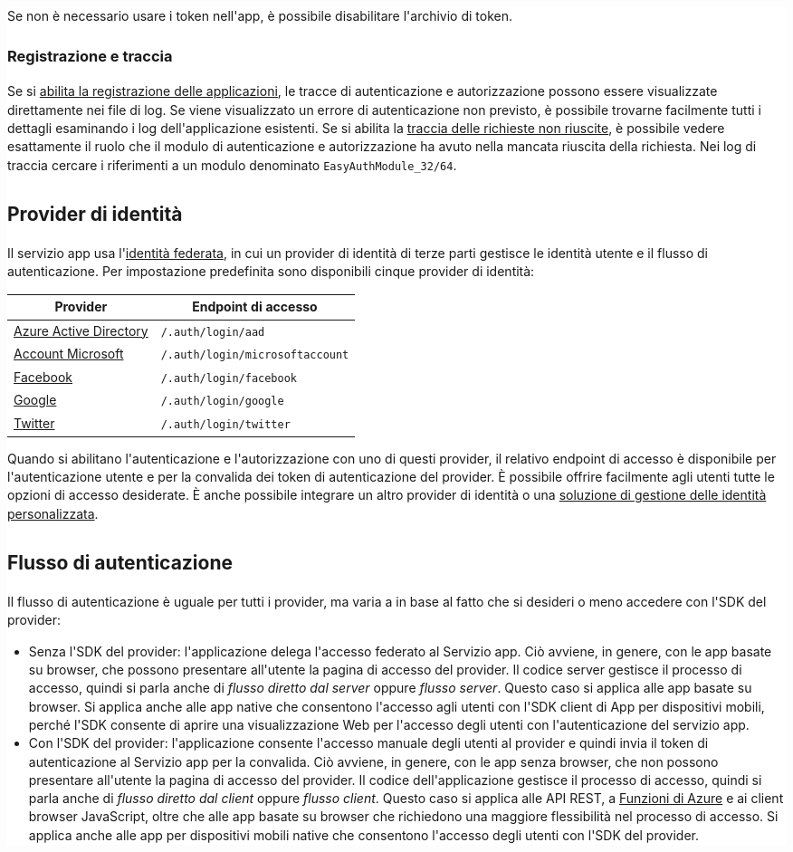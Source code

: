 Se non è necessario usare i token nell'app, è possibile disabilitare l'archivio di token.

### <a name="logging-and-tracing"></a>Registrazione e traccia

Se si [abilita la registrazione delle applicazioni](troubleshoot-diagnostic-logs.md), le tracce di autenticazione e autorizzazione possono essere visualizzate direttamente nei file di log. Se viene visualizzato un errore di autenticazione non previsto, è possibile trovarne facilmente tutti i dettagli esaminando i log dell'applicazione esistenti. Se si abilita la [traccia delle richieste non riuscite](troubleshoot-diagnostic-logs.md), è possibile vedere esattamente il ruolo che il modulo di autenticazione e autorizzazione ha avuto nella mancata riuscita della richiesta. Nei log di traccia cercare i riferimenti a un modulo denominato `EasyAuthModule_32/64`. 

## <a name="identity-providers"></a>Provider di identità

Il servizio app usa l'[identità federata](https://en.wikipedia.org/wiki/Federated_identity), in cui un provider di identità di terze parti gestisce le identità utente e il flusso di autenticazione. Per impostazione predefinita sono disponibili cinque provider di identità: 

| Provider | Endpoint di accesso |
| - | - |
| [Azure Active Directory](../active-directory/fundamentals/active-directory-whatis.md) | `/.auth/login/aad` |
| [Account Microsoft](../active-directory/develop/v2-overview.md) | `/.auth/login/microsoftaccount` |
| [Facebook](https://developers.facebook.com/docs/facebook-login) | `/.auth/login/facebook` |
| [Google](https://developers.google.com/+/web/api/rest/oauth) | `/.auth/login/google` |
| [Twitter](https://developer.twitter.com/en/docs/basics/authentication) | `/.auth/login/twitter` |

Quando si abilitano l'autenticazione e l'autorizzazione con uno di questi provider, il relativo endpoint di accesso è disponibile per l'autenticazione utente e per la convalida dei token di autenticazione del provider. È possibile offrire facilmente agli utenti tutte le opzioni di accesso desiderate. È anche possibile integrare un altro provider di identità o una [soluzione di gestione delle identità personalizzata][custom-auth].

## <a name="authentication-flow"></a>Flusso di autenticazione

Il flusso di autenticazione è uguale per tutti i provider, ma varia a in base al fatto che si desideri o meno accedere con l'SDK del provider:

- Senza l'SDK del provider: l'applicazione delega l'accesso federato al Servizio app. Ciò avviene, in genere, con le app basate su browser, che possono presentare all'utente la pagina di accesso del provider. Il codice server gestisce il processo di accesso, quindi si parla anche di _flusso diretto dal server_ oppure _flusso server_. Questo caso si applica alle app basate su browser. Si applica anche alle app native che consentono l'accesso agli utenti con l'SDK client di App per dispositivi mobili, perché l'SDK consente di aprire una visualizzazione Web per l'accesso degli utenti con l'autenticazione del servizio app. 
- Con l'SDK del provider: l'applicazione consente l'accesso manuale degli utenti al provider e quindi invia il token di autenticazione al Servizio app per la convalida. Ciò avviene, in genere, con le app senza browser, che non possono presentare all'utente la pagina di accesso del provider. Il codice dell'applicazione gestisce il processo di accesso, quindi si parla anche di _flusso diretto dal client_ oppure _flusso client_. Questo caso si applica alle API REST, a [Funzioni di Azure](../azure-functions/functions-overview.md) e ai client browser JavaScript, oltre che alle app basate su browser che richiedono una maggiore flessibilità nel processo di accesso. Si applica anche alle app per dispositivi mobili native che consentono l'accesso degli utenti con l'SDK del provider.


[AAD]: configure-authentication-provider-aad.md
[Facebook]: configure-authentication-provider-facebook.md
[Google]: configure-authentication-provider-google.md
[MSA]: configure-authentication-provider-microsoft.md
[Twitter]: configure-authentication-provider-twitter.md
[custom-auth]: ../app-service-mobile/app-service-mobile-dotnet-backend-how-to-use-server-sdk.md#custom-auth
[ADAL-Android]: ../app-service-mobile/app-service-mobile-android-how-to-use-client-library.md#adal
[ADAL-iOS]: ../app-service-mobile/app-service-mobile-ios-how-to-use-client-library.md#adal
[ADAL-dotnet]: ../app-service-mobile/app-service-mobile-dotnet-how-to-use-client-library.md#adal